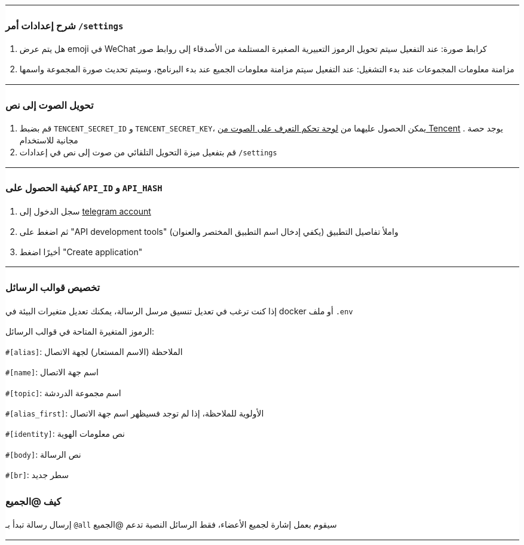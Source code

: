  ---

### شرح إعدادات أمر `/settings`

1. هل يتم عرض emoji في WeChat كرابط صورة: عند التفعيل سيتم تحويل الرموز التعبيرية الصغيرة المستلمة من الأصدقاء إلى روابط صور

2. مزامنة معلومات المجموعات عند بدء التشغيل: عند التفعيل سيتم مزامنة معلومات الجميع عند بدء البرنامج، وسيتم تحديث صورة المجموعة واسمها

---

### تحويل الصوت إلى نص

1. قم بضبط `TENCENT_SECRET_ID` و `TENCENT_SECRET_KEY`، يمكن الحصول عليهما من [لوحة تحكم التعرف على الصوت من Tencent](https://console.cloud.tencent.com/asr)
   . يوجد حصة مجانية للاستخدام
2. قم بتفعيل ميزة التحويل التلقائي من صوت إلى نص في إعدادات `/settings`

---

### كيفية الحصول على `API_ID` و `API_HASH`

1. سجل الدخول إلى [telegram account](https://my.telegram.org/)

2. ثم اضغط على "API development tools" واملأ تفاصيل التطبيق (يكفي إدخال اسم التطبيق المختصر والعنوان)

3. أخيرًا اضغط "Create application"

---

### تخصيص قوالب الرسائل

إذا كنت ترغب في تعديل تنسيق مرسل الرسالة، يمكنك تعديل متغيرات البيئة في docker أو ملف `.env`

الرموز المتغيرة المتاحة في قوالب الرسائل:

`#[alias]`: الملاحظة (الاسم المستعار) لجهة الاتصال

`#[name]`: اسم جهة الاتصال

`#[topic]`: اسم مجموعة الدردشة

`#[alias_first]`: الأولوية للملاحظة، إذا لم توجد فسيظهر اسم جهة الاتصال

`#[identity]`: نص معلومات الهوية

`#[body]`: نص الرسالة

`#[br]`: سطر جديد

### كيف @الجميع

إرسال رسالة تبدأ بـ `@all` سيقوم بعمل إشارة لجميع الأعضاء، فقط الرسائل النصية تدعم @الجميع

---
